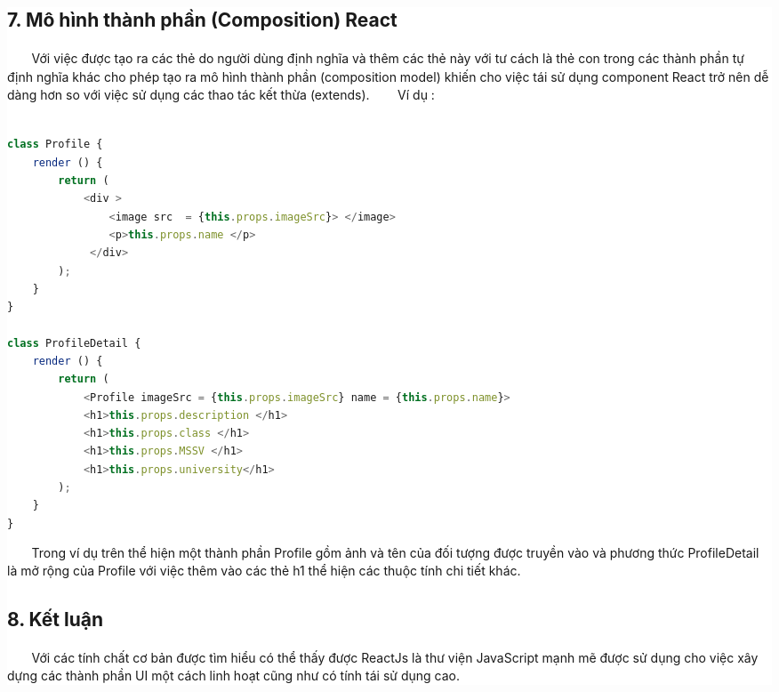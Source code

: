 ## 7. Mô hình thành phần (Composition) React
&nbsp;&nbsp;&nbsp;&nbsp;&nbsp;&nbsp; Với việc được tạo ra các thẻ do người dùng định nghĩa và thêm các thẻ này với tư cách là thẻ con trong các thành phần tự định nghĩa khác cho phép tạo ra mô hình thành phần (composition model) khiến cho việc tái sử dụng component React trở nên dễ dàng hơn so với việc sử dụng các thao tác kết thừa (extends).
&nbsp;&nbsp;&nbsp;&nbsp;&nbsp;&nbsp;  Ví dụ  :
```javascript

class Profile {
    render () {
        return (
            <div >
                <image src  = {this.props.imageSrc}> </image>
                <p>this.props.name </p>
             </div>
        );
    }
}

class ProfileDetail {
    render () {
        return (
            <Profile imageSrc = {this.props.imageSrc} name = {this.props.name}>
            <h1>this.props.description </h1>
            <h1>this.props.class </h1>
            <h1>this.props.MSSV </h1>
            <h1>this.props.university</h1>
        );
    }        
}
```

&nbsp;&nbsp;&nbsp;&nbsp;&nbsp;&nbsp; Trong ví dụ trên thể hiện một thành phần Profile gồm ảnh và tên của đối tượng được truyền vào và phương thức ProfileDetail là mở rộng của Profile với việc thêm vào các thẻ h1 thể hiện các thuộc tính chi tiết khác.

## 8. Kết luận
&nbsp;&nbsp;&nbsp;&nbsp;&nbsp;&nbsp; Với các tính chất cơ bản được tìm hiểu có thể thấy được ReactJs là thư viện JavaScript mạnh mẽ được sử dụng cho việc xây dựng các thành phần UI một cách linh hoạt cũng như có tính tái sử dụng cao.







